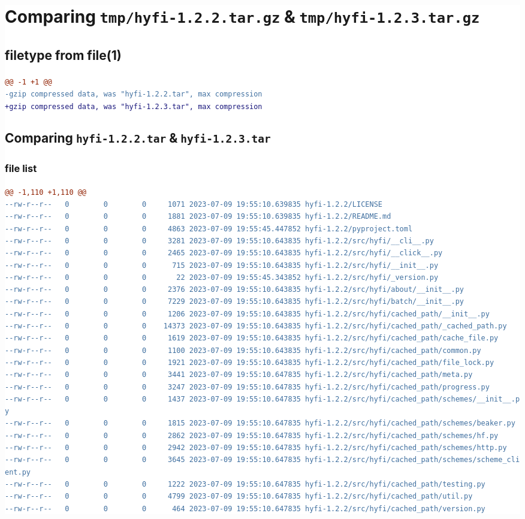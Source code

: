 # Comparing `tmp/hyfi-1.2.2.tar.gz` & `tmp/hyfi-1.2.3.tar.gz`

## filetype from file(1)

```diff
@@ -1 +1 @@
-gzip compressed data, was "hyfi-1.2.2.tar", max compression
+gzip compressed data, was "hyfi-1.2.3.tar", max compression
```

## Comparing `hyfi-1.2.2.tar` & `hyfi-1.2.3.tar`

### file list

```diff
@@ -1,110 +1,110 @@
--rw-r--r--   0        0        0     1071 2023-07-09 19:55:10.639835 hyfi-1.2.2/LICENSE
--rw-r--r--   0        0        0     1881 2023-07-09 19:55:10.639835 hyfi-1.2.2/README.md
--rw-r--r--   0        0        0     4863 2023-07-09 19:55:45.447852 hyfi-1.2.2/pyproject.toml
--rw-r--r--   0        0        0     3281 2023-07-09 19:55:10.643835 hyfi-1.2.2/src/hyfi/__cli__.py
--rw-r--r--   0        0        0     2465 2023-07-09 19:55:10.643835 hyfi-1.2.2/src/hyfi/__click__.py
--rw-r--r--   0        0        0      715 2023-07-09 19:55:10.643835 hyfi-1.2.2/src/hyfi/__init__.py
--rw-r--r--   0        0        0       22 2023-07-09 19:55:45.343852 hyfi-1.2.2/src/hyfi/_version.py
--rw-r--r--   0        0        0     2376 2023-07-09 19:55:10.643835 hyfi-1.2.2/src/hyfi/about/__init__.py
--rw-r--r--   0        0        0     7229 2023-07-09 19:55:10.643835 hyfi-1.2.2/src/hyfi/batch/__init__.py
--rw-r--r--   0        0        0     1206 2023-07-09 19:55:10.643835 hyfi-1.2.2/src/hyfi/cached_path/__init__.py
--rw-r--r--   0        0        0    14373 2023-07-09 19:55:10.643835 hyfi-1.2.2/src/hyfi/cached_path/_cached_path.py
--rw-r--r--   0        0        0     1619 2023-07-09 19:55:10.643835 hyfi-1.2.2/src/hyfi/cached_path/cache_file.py
--rw-r--r--   0        0        0     1100 2023-07-09 19:55:10.643835 hyfi-1.2.2/src/hyfi/cached_path/common.py
--rw-r--r--   0        0        0     1921 2023-07-09 19:55:10.643835 hyfi-1.2.2/src/hyfi/cached_path/file_lock.py
--rw-r--r--   0        0        0     3441 2023-07-09 19:55:10.647835 hyfi-1.2.2/src/hyfi/cached_path/meta.py
--rw-r--r--   0        0        0     3247 2023-07-09 19:55:10.647835 hyfi-1.2.2/src/hyfi/cached_path/progress.py
--rw-r--r--   0        0        0     1437 2023-07-09 19:55:10.647835 hyfi-1.2.2/src/hyfi/cached_path/schemes/__init__.py
--rw-r--r--   0        0        0     1815 2023-07-09 19:55:10.647835 hyfi-1.2.2/src/hyfi/cached_path/schemes/beaker.py
--rw-r--r--   0        0        0     2862 2023-07-09 19:55:10.647835 hyfi-1.2.2/src/hyfi/cached_path/schemes/hf.py
--rw-r--r--   0        0        0     2942 2023-07-09 19:55:10.647835 hyfi-1.2.2/src/hyfi/cached_path/schemes/http.py
--rw-r--r--   0        0        0     3645 2023-07-09 19:55:10.647835 hyfi-1.2.2/src/hyfi/cached_path/schemes/scheme_client.py
--rw-r--r--   0        0        0     1222 2023-07-09 19:55:10.647835 hyfi-1.2.2/src/hyfi/cached_path/testing.py
--rw-r--r--   0        0        0     4799 2023-07-09 19:55:10.647835 hyfi-1.2.2/src/hyfi/cached_path/util.py
--rw-r--r--   0        0        0      464 2023-07-09 19:55:10.647835 hyfi-1.2.2/src/hyfi/cached_path/version.py
```